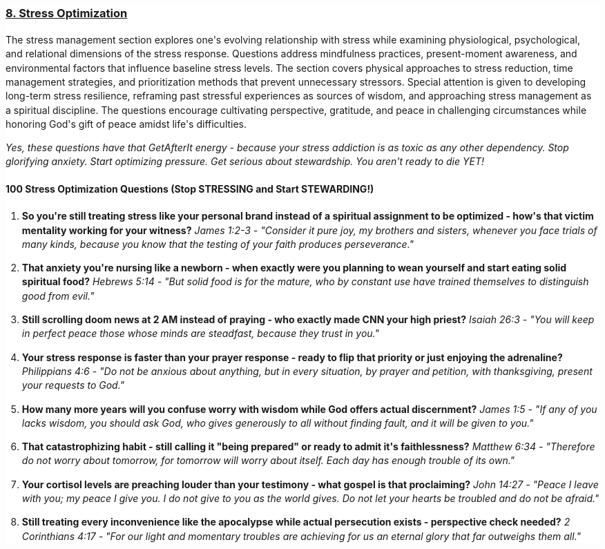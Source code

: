 ### [8. Stress Optimization](https://ancientguy.github.io/8.html)

The stress management section explores one's evolving relationship with stress while examining physiological, psychological, and relational dimensions of the stress response. Questions address mindfulness practices, present-moment awareness, and environmental factors that influence baseline stress levels. The section covers physical approaches to stress reduction, time management strategies, and prioritization methods that prevent unnecessary stressors. Special attention is given to developing long-term stress resilience, reframing past stressful experiences as sources of wisdom, and approaching stress management as a spiritual discipline. The questions encourage cultivating perspective, gratitude, and peace in challenging circumstances while honoring God's gift of peace amidst life's difficulties.

*Yes, these questions have that GetAfterIt energy - because your stress addiction is as toxic as any other dependency. Stop glorifying anxiety. Start optimizing pressure. Get serious about stewardship. You aren't ready to die YET!*

#### 100 Stress Optimization Questions (Stop STRESSING and Start STEWARDING!)

1. **So you're still treating stress like your personal brand instead of a spiritual assignment to be optimized - how's that victim mentality working for your witness?**
   *James 1:2-3 - "Consider it pure joy, my brothers and sisters, whenever you face trials of many kinds, because you know that the testing of your faith produces perseverance."*

2. **That anxiety you're nursing like a newborn - when exactly were you planning to wean yourself and start eating solid spiritual food?**
   *Hebrews 5:14 - "But solid food is for the mature, who by constant use have trained themselves to distinguish good from evil."*

3. **Still scrolling doom news at 2 AM instead of praying - who exactly made CNN your high priest?**
   *Isaiah 26:3 - "You will keep in perfect peace those whose minds are steadfast, because they trust in you."*

4. **Your stress response is faster than your prayer response - ready to flip that priority or just enjoying the adrenaline?**
   *Philippians 4:6 - "Do not be anxious about anything, but in every situation, by prayer and petition, with thanksgiving, present your requests to God."*

5. **How many more years will you confuse worry with wisdom while God offers actual discernment?**
   *James 1:5 - "If any of you lacks wisdom, you should ask God, who gives generously to all without finding fault, and it will be given to you."*

6. **That catastrophizing habit - still calling it "being prepared" or ready to admit it's faithlessness?**
   *Matthew 6:34 - "Therefore do not worry about tomorrow, for tomorrow will worry about itself. Each day has enough trouble of its own."*

7. **Your cortisol levels are preaching louder than your testimony - what gospel is that proclaiming?**
   *John 14:27 - "Peace I leave with you; my peace I give you. I do not give to you as the world gives. Do not let your hearts be troubled and do not be afraid."*

8. **Still treating every inconvenience like the apocalypse while actual persecution exists - perspective check needed?**
   *2 Corinthians 4:17 - "For our light and momentary troubles are achieving for us an eternal glory that far outweighs them all."*
